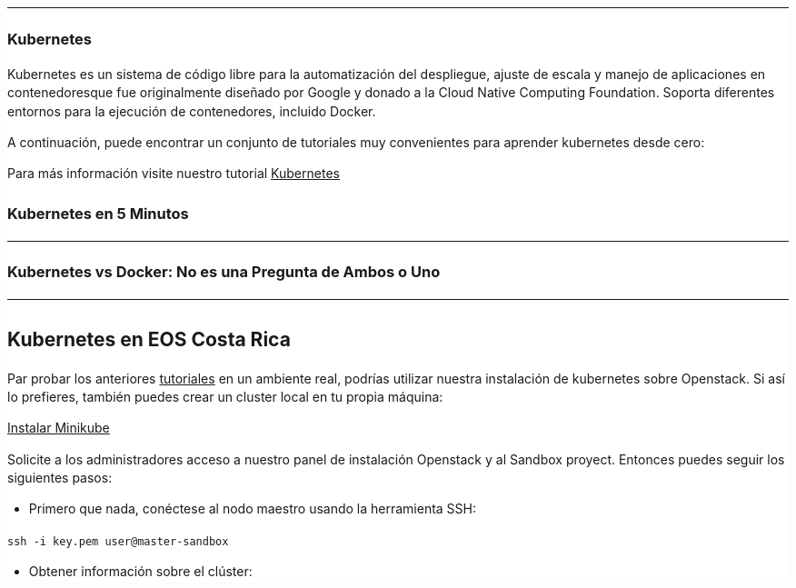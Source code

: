 * * *

### Kubernetes

Kubernetes es un sistema de código libre para la automatización del despliegue, ajuste de escala y manejo de aplicaciones en contenedores​ que fue originalmente diseñado por Google y donado a la Cloud Native Computing Foundation. Soporta diferentes entornos para la ejecución de contenedores, incluido Docker.

A continuación, puede encontrar un conjunto de tutoriales muy convenientes para aprender kubernetes desde cero:

Para más información visite nuestro tutorial [Kubernetes](/docs/tutorials/kubernetes)

### Kubernetes en 5 Minutos

<figure
   className="video_container">
  <iframe 
  width="100%" height="315" src="https://www.youtube.com/embed/PH-2FfFD2PU"  frameBorder="0" allowFullScreen loading="lazy">
  </iframe>
</figure>

* * *

### Kubernetes vs Docker: No es una Pregunta de Ambos o Uno

<figure 
  className="video_container">
  <iframe
   wwidth="100%" height="315" src="https://www.youtube.com/embed/2vMEQ5zs1ko"  frameBorder="0" allowFullScreen loading="lazy">
  </iframe>
</figure>

* * *

## Kubernetes en EOS Costa Rica

Par probar los anteriores [tutoriales](https://kubernetes.io/docs/tutorials/kubernetes-basics/) en un ambiente real, podrías utilizar nuestra instalación de kubernetes sobre Openstack. 
Si así lo prefieres, también puedes crear un cluster local en tu propia máquina: 

[Instalar Minikube](https://computingforgeeks.com/how-to-install-minikube-on-ubuntu-debian-linux/) 

Solicite a los administradores acceso a nuestro panel de instalación Openstack y al Sandbox
proyect. Entonces puedes seguir los siguientes pasos:

- Primero que nada, conéctese al nodo maestro usando la herramienta SSH:

```shell
ssh -i key.pem user@master-sandbox
```

- Obtener información sobre el clúster:

